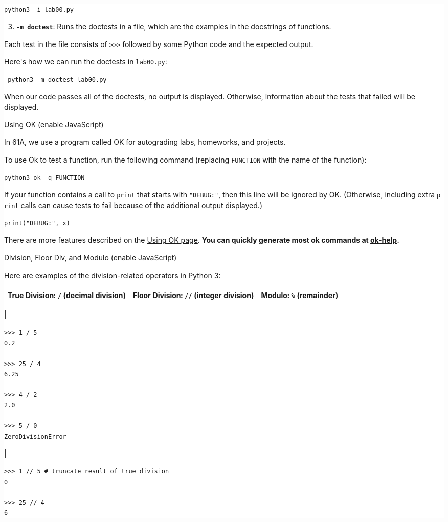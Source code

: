 ```
python3 -i lab00.py
```
3. **`-m doctest`**: Runs the doctests in a file, which are the examples in
 the docstrings of functions.

Each test in the file consists of `>>>` followed by some Python code and
 the expected output.

Here's how we can run the doctests in `lab00.py`:

```
 python3 -m doctest lab00.py
```

When our code passes all of the doctests, no output is displayed. Otherwise,
 information about the tests that failed will be displayed.

 Using OK (enable JavaScript)

In 61A, we use a program called OK for autograding labs, homeworks, and
projects.

To use Ok to test a function, run the following command (replacing `FUNCTION` with the name of the function):

```
python3 ok -q FUNCTION
```

If your function contains a call to `print` that starts with `"DEBUG:"`, then this line will be ignored by OK. (Otherwise, including extra `print` calls can cause tests to fail because of the additional output displayed.)

```
print("DEBUG:", x)
```

There are more features described on the [Using OK page](/articles/using-ok "/articles/using-ok").
**You can quickly generate most ok commands at [ok-help](https://go.cs61a.org/ok-help "https://go.cs61a.org/ok-help").**

 Division, Floor Div, and Modulo (enable JavaScript)

Here are examples of the division-related operators in Python 3:

| True Division: `/`  (decimal division)  | Floor Division: `//`  (integer division)  | Modulo: `%`  (remainder)  |
| --- | --- | --- |
| 
```
>>> 1 / 5
0.2

>>> 25 / 4
6.25

>>> 4 / 2
2.0

>>> 5 / 0
ZeroDivisionError

```
 | 
```
>>> 1 // 5 # truncate result of true division
0

>>> 25 // 4
6

```